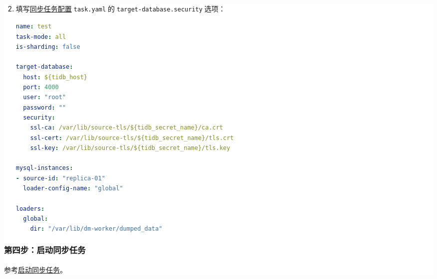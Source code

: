 2. 填写[同步任务配置](use-tidb-dm.md#配置同步任务) `task.yaml` 的 `target-database.security` 选项：

    ``` yaml
    name: test
    task-mode: all
    is-sharding: false

    target-database:
      host: ${tidb_host}
      port: 4000
      user: "root"
      password: ""
      security:
        ssl-ca: /var/lib/source-tls/${tidb_secret_name}/ca.crt
        ssl-cert: /var/lib/source-tls/${tidb_secret_name}/tls.crt
        ssl-key: /var/lib/source-tls/${tidb_secret_name}/tls.key

    mysql-instances:
    - source-id: "replica-01"
      loader-config-name: "global"

    loaders:
      global:
        dir: "/var/lib/dm-worker/dumped_data"
    ```

### 第四步：启动同步任务

参考[启动同步任务](use-tidb-dm.md#启动查询停止同步任务)。
